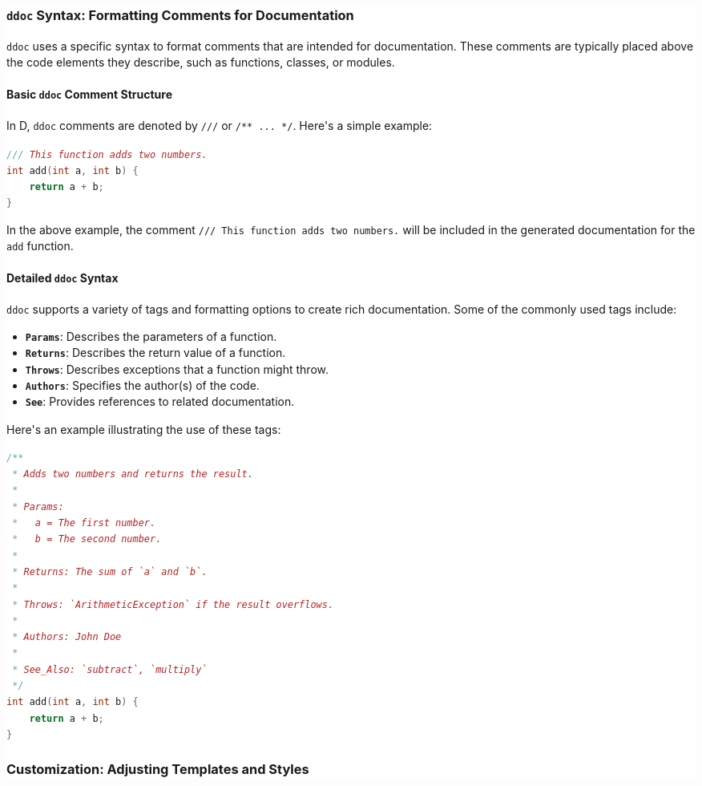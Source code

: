 ### `ddoc` Syntax: Formatting Comments for Documentation

`ddoc` uses a specific syntax to format comments that are intended for documentation. These comments are typically placed above the code elements they describe, such as functions, classes, or modules.

#### Basic `ddoc` Comment Structure

In D, `ddoc` comments are denoted by `///` or `/** ... */`. Here's a simple example:

```d
/// This function adds two numbers.
int add(int a, int b) {
    return a + b;
}
```

In the above example, the comment `/// This function adds two numbers.` will be included in the generated documentation for the `add` function.

#### Detailed `ddoc` Syntax

`ddoc` supports a variety of tags and formatting options to create rich documentation. Some of the commonly used tags include:

- **`Params`**: Describes the parameters of a function.
- **`Returns`**: Describes the return value of a function.
- **`Throws`**: Describes exceptions that a function might throw.
- **`Authors`**: Specifies the author(s) of the code.
- **`See`**: Provides references to related documentation.

Here's an example illustrating the use of these tags:

```d
/**
 * Adds two numbers and returns the result.
 *
 * Params:
 *   a = The first number.
 *   b = The second number.
 *
 * Returns: The sum of `a` and `b`.
 *
 * Throws: `ArithmeticException` if the result overflows.
 *
 * Authors: John Doe
 *
 * See_Also: `subtract`, `multiply`
 */
int add(int a, int b) {
    return a + b;
}
```

### Customization: Adjusting Templates and Styles
